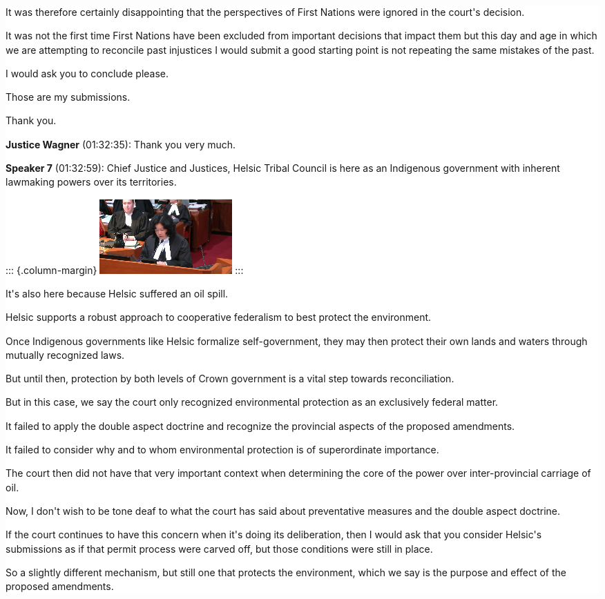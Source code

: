 It was therefore certainly disappointing that the perspectives of First Nations were ignored in the court's decision.

It was not the first time First Nations have been excluded from important decisions that impact them but this day and age in which we are attempting to reconcile past injustices I would submit a good starting point is not repeating the same mistakes of the past.

I would ask you to conclude please.

Those are my submissions.

Thank you.

**Justice Wagner** (01:32:35): Thank you very much.

**Speaker 7** (01:32:59): Chief Justice and Justices, Helsic Tribal Council is here as an Indigenous government with inherent lawmaking powers over its territories.

::: {.column-margin}
![](5674.png)
:::

It's also here because Helsic suffered an oil spill.

Helsic supports a robust approach to cooperative federalism to best protect the environment.

Once Indigenous governments like Helsic formalize self-government, they may then protect their own lands and waters through mutually recognized laws.

But until then, protection by both levels of Crown government is a vital step towards reconciliation.

But in this case, we say the court only recognized environmental protection as an exclusively federal matter.

It failed to apply the double aspect doctrine and recognize the provincial aspects of the proposed amendments.

It failed to consider why and to whom environmental protection is of superordinate importance.

The court then did not have that very important context when determining the core of the power over inter-provincial carriage of oil.

Now, I don't wish to be tone deaf to what the court has said about preventative measures and the double aspect doctrine.

If the court continues to have this concern when it's doing its deliberation, then I would ask that you consider Helsic's submissions as if that permit process were carved off, but those conditions were still in place.

So a slightly different mechanism, but still one that protects the environment, which we say is the purpose and effect of the proposed amendments.
